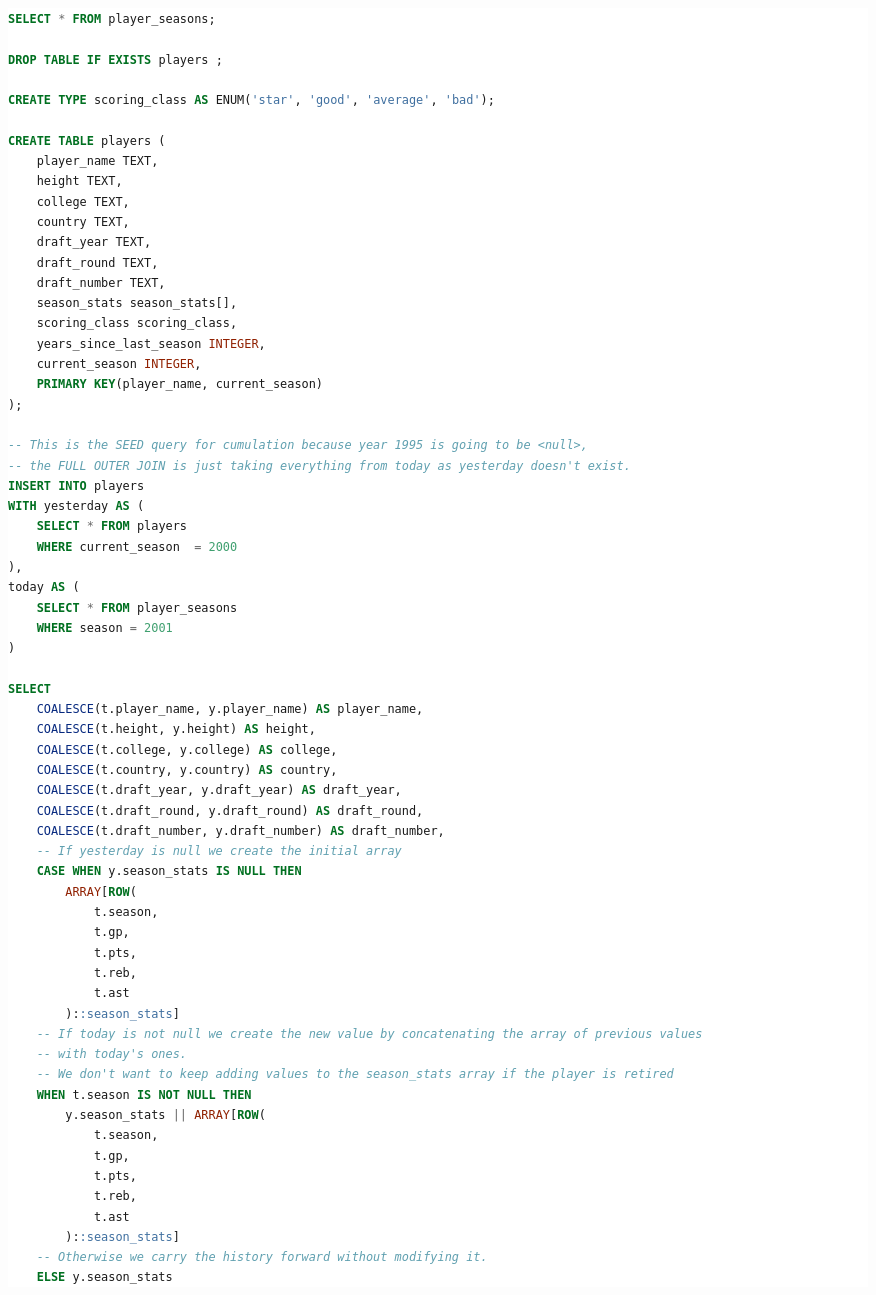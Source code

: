```sql
SELECT * FROM player_seasons;  
  
DROP TABLE IF EXISTS players ;  
  
CREATE TYPE scoring_class AS ENUM('star', 'good', 'average', 'bad');  
  
CREATE TABLE players (  
    player_name TEXT,  
    height TEXT,  
    college TEXT,  
    country TEXT,  
    draft_year TEXT,  
    draft_round TEXT,  
    draft_number TEXT,  
    season_stats season_stats[],  
    scoring_class scoring_class,  
    years_since_last_season INTEGER,  
    current_season INTEGER,  
    PRIMARY KEY(player_name, current_season)  
);  
  
-- This is the SEED query for cumulation because year 1995 is going to be <null>,  
-- the FULL OUTER JOIN is just taking everything from today as yesterday doesn't exist.  
INSERT INTO players  
WITH yesterday AS (  
    SELECT * FROM players  
    WHERE current_season  = 2000  
),  
today AS (  
    SELECT * FROM player_seasons  
    WHERE season = 2001  
)  
  
SELECT  
    COALESCE(t.player_name, y.player_name) AS player_name,  
    COALESCE(t.height, y.height) AS height,  
    COALESCE(t.college, y.college) AS college,  
    COALESCE(t.country, y.country) AS country,  
    COALESCE(t.draft_year, y.draft_year) AS draft_year,  
    COALESCE(t.draft_round, y.draft_round) AS draft_round,  
    COALESCE(t.draft_number, y.draft_number) AS draft_number,  
    -- If yesterday is null we create the initial array  
    CASE WHEN y.season_stats IS NULL THEN  
        ARRAY[ROW(  
            t.season,  
            t.gp,  
            t.pts,  
            t.reb,  
            t.ast  
        )::season_stats]  
    -- If today is not null we create the new value by concatenating the array of previous values  
    -- with today's ones.    
    -- We don't want to keep adding values to the season_stats array if the player is retired 
    WHEN t.season IS NOT NULL THEN  
        y.season_stats || ARRAY[ROW(  
            t.season,  
            t.gp,  
            t.pts,  
            t.reb,  
            t.ast  
        )::season_stats]  
    -- Otherwise we carry the history forward without modifying it.  
    ELSE y.season_stats  
```